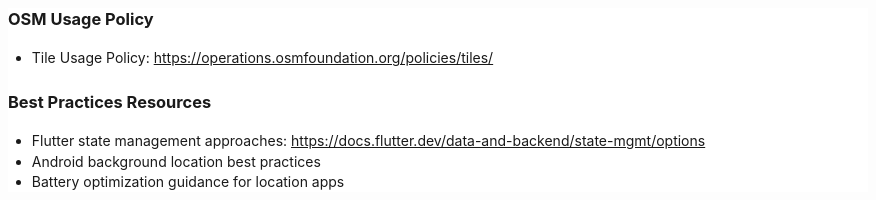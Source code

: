 ### OSM Usage Policy
- Tile Usage Policy: https://operations.osmfoundation.org/policies/tiles/

### Best Practices Resources
- Flutter state management approaches: https://docs.flutter.dev/data-and-backend/state-mgmt/options
- Android background location best practices
- Battery optimization guidance for location apps